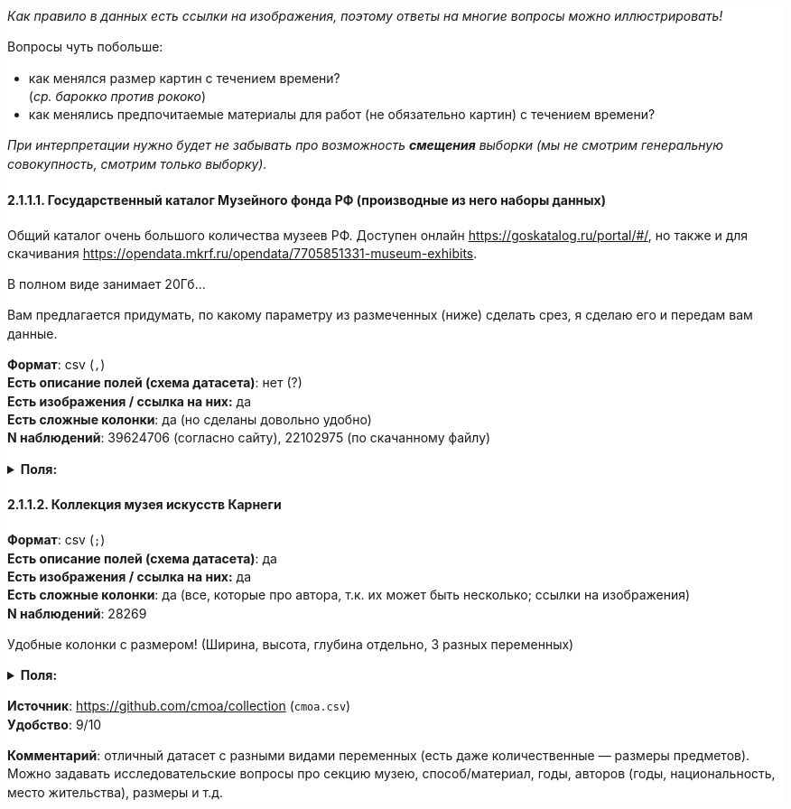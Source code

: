 *Как правило в данных есть ссылки на изображения, поэтому ответы на многие вопросы можно иллюстрировать!*

Вопросы чуть побольше:

- как менялся размер картин с течением времени?  
  (*ср. барокко против рококо*)
- как менялись предпочитаемые материалы для работ (не обязательно картин) с течением времени?  

*При интерпретации нужно будет не забывать про возможность **смещения** выборки (мы не смотрим генеральную совокупность, смотрим только выборку).*


#### 2.1.1.1. Государственный каталог Музейного фонда РФ (производные из него наборы данных)

Общий каталог очень большого количества музеев РФ.
Доступен онлайн <https://goskatalog.ru/portal/#/>, но также и для скачивания <https://opendata.mkrf.ru/opendata/7705851331-museum-exhibits>.

В полном виде занимает 20Гб...

Вам предлагается придумать, по какому параметру из размеченных (ниже) сделать срез, я сделаю его и передам вам данные.

**Формат**: csv (`,`)  
**Есть описание полей (схема датасета)**: нет (?)  
**Есть изображения / ссылка на них:** да  
**Есть сложные колонки**: да (но сделаны довольно удобно)  
**N наблюдений**: 39624706 (согласно сайту), 22102975 (по скачанному файлу)

<details><summary>
<b>Поля:</b>
</summary></details>


#### 2.1.1.2. Коллекция музея искусств Карнеги

**Формат**: csv (`;`)  
**Есть описание полей (схема датасета)**: да  
**Есть изображения / ссылка на них:** да  
**Есть сложные колонки**: да (все, которые про автора, т.к. их может быть несколько; ссылки на изображения)  
**N наблюдений**: 28269

Удобные колонки с размером! (Ширина, высота, глубина отдельно, 3 разных переменных)


<details><summary>
<b>Поля:</b>
</summary></details>


**Источник**: <https://github.com/cmoa/collection> (`cmoa.csv`)  
**Удобство**: 9/10

**Комментарий**: отличный датасет с разными видами переменных (есть даже количественные — размеры предметов). Можно задавать исследовательские вопросы про секцию музею, способ/материал, годы, авторов (годы, национальность, место жительства), размеры и т.д.
